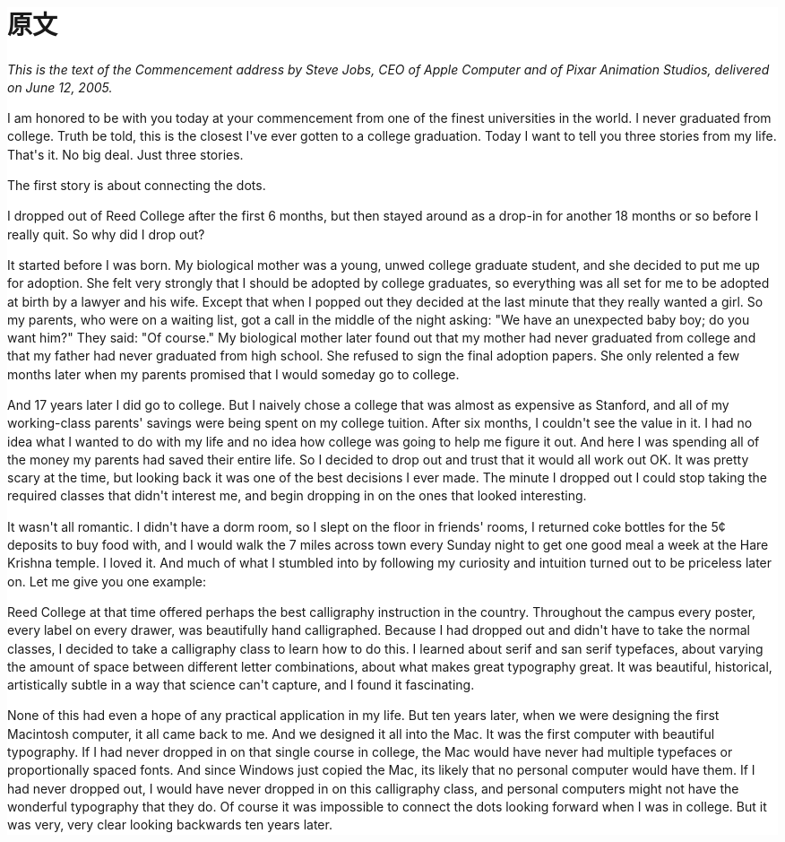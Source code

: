 # 原文

*This is the text of the Commencement address by Steve Jobs, CEO of Apple Computer and of Pixar Animation Studios, delivered on June 12, 2005.*

I am honored to be with you today at your commencement from one of the finest universities in the world. I never graduated from college. Truth be told, this is the closest I've ever gotten to a college graduation. Today I want to tell you three stories from my life. That's it. No big deal. Just three stories.



The first story is about connecting the dots.

I dropped out of Reed College after the first 6 months, but then stayed around as a drop-in for another 18 months or so before I really quit. So why did I drop out?

It started before I was born. My biological mother was a young, unwed college graduate student, and she decided to put me up for adoption. She felt very strongly that I should be adopted by college graduates, so everything was all set for me to be adopted at birth by a lawyer and his wife. Except that when I popped out they decided at the last minute that they really wanted a girl. So my parents, who were on a waiting list, got a call in the middle of the night asking: "We have an unexpected baby boy; do you want him?" They said: "Of course." My biological mother later found out that my mother had never graduated from college and that my father had never graduated from high school. She refused to sign the final adoption papers. She only relented a few months later when my parents promised that I would someday go to college.

And 17 years later I did go to college. But I naively chose a college that was almost as expensive as Stanford, and all of my working-class parents' savings were being spent on my college tuition. After six months, I couldn't see the value in it. I had no idea what I wanted to do with my life and no idea how college was going to help me figure it out. And here I was spending all of the money my parents had saved their entire life. So I decided to drop out and trust that it would all work out OK. It was pretty scary at the time, but looking back it was one of the best decisions I ever made. The minute I dropped out I could stop taking the required classes that didn't interest me, and begin dropping in on the ones that looked interesting.

It wasn't all romantic. I didn't have a dorm room, so I slept on the floor in friends' rooms, I returned coke bottles for the 5¢ deposits to buy food with, and I would walk the 7 miles across town every Sunday night to get one good meal a week at the Hare Krishna temple. I loved it. And much of what I stumbled into by following my curiosity and intuition turned out to be priceless later on. Let me give you one example:

Reed College at that time offered perhaps the best calligraphy instruction in the country. Throughout the campus every poster, every label on every drawer, was beautifully hand calligraphed. Because I had dropped out and didn't have to take the normal classes, I decided to take a calligraphy class to learn how to do this. I learned about serif and san serif typefaces, about varying the amount of space between different letter combinations, about what makes great typography great. It was beautiful, historical, artistically subtle in a way that science can't capture, and I found it fascinating.

None of this had even a hope of any practical application in my life. But ten years later, when we were designing the first Macintosh computer, it all came back to me. And we designed it all into the Mac. It was the first computer with beautiful typography. If I had never dropped in on that single course in college, the Mac would have never had multiple typefaces or proportionally spaced fonts. And since Windows just copied the Mac, its likely that no personal computer would have them. If I had never dropped out, I would have never dropped in on this calligraphy class, and personal computers might not have the wonderful typography that they do. Of course it was impossible to connect the dots looking forward when I was in college. But it was very, very clear looking backwards ten years later.
